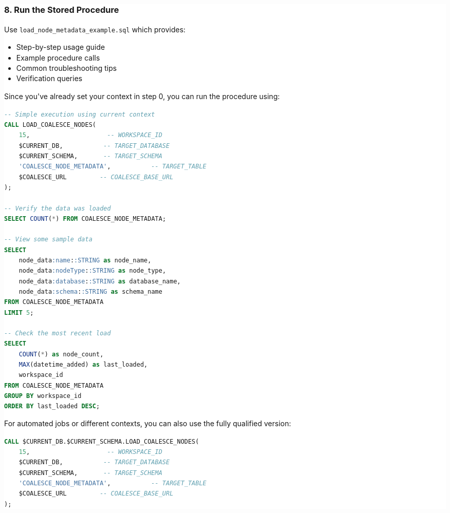 ### 8. Run the Stored Procedure
Use `load_node_metadata_example.sql` which provides:
- Step-by-step usage guide
- Example procedure calls
- Common troubleshooting tips
- Verification queries

Since you've already set your context in step 0, you can run the procedure using:

```sql
-- Simple execution using current context
CALL LOAD_COALESCE_NODES(
    15,                     -- WORKSPACE_ID
    $CURRENT_DB,           -- TARGET_DATABASE
    $CURRENT_SCHEMA,       -- TARGET_SCHEMA
    'COALESCE_NODE_METADATA',           -- TARGET_TABLE
    $COALESCE_URL         -- COALESCE_BASE_URL
);

-- Verify the data was loaded
SELECT COUNT(*) FROM COALESCE_NODE_METADATA;

-- View some sample data
SELECT 
    node_data:name::STRING as node_name,
    node_data:nodeType::STRING as node_type,
    node_data:database::STRING as database_name,
    node_data:schema::STRING as schema_name
FROM COALESCE_NODE_METADATA
LIMIT 5;

-- Check the most recent load
SELECT 
    COUNT(*) as node_count,
    MAX(datetime_added) as last_loaded,
    workspace_id
FROM COALESCE_NODE_METADATA
GROUP BY workspace_id
ORDER BY last_loaded DESC;
```

For automated jobs or different contexts, you can also use the fully qualified version:

```sql
CALL $CURRENT_DB.$CURRENT_SCHEMA.LOAD_COALESCE_NODES(
    15,                     -- WORKSPACE_ID
    $CURRENT_DB,           -- TARGET_DATABASE
    $CURRENT_SCHEMA,       -- TARGET_SCHEMA
    'COALESCE_NODE_METADATA',           -- TARGET_TABLE
    $COALESCE_URL         -- COALESCE_BASE_URL
);
```
